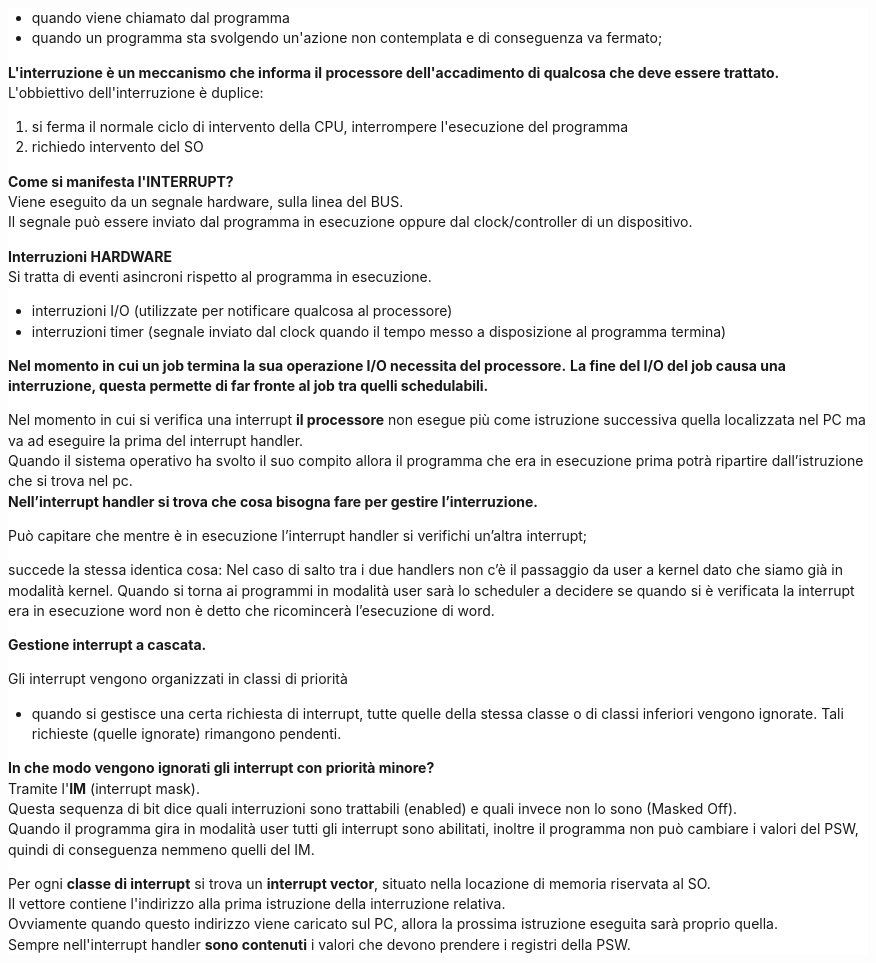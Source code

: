 - quando viene chiamato dal programma
- quando un programma sta svolgendo un'azione non contemplata e di conseguenza va fermato;

**L'interruzione è un meccanismo che informa il processore dell'accadimento di qualcosa che deve essere trattato.**  
L'obbiettivo dell'interruzione è duplice:

1. si ferma il normale ciclo di intervento della CPU, interrompere l'esecuzione del programma
2. richiedo intervento del SO

**Come si manifesta l'INTERRUPT?**  
Viene eseguito da un segnale hardware, sulla linea del BUS.  
Il segnale può essere inviato dal programma in esecuzione oppure dal clock/controller di un dispositivo.

**Interruzioni HARDWARE**  
Si tratta di eventi asincroni rispetto al programma in esecuzione.

- interruzioni I/O (utilizzate per notificare qualcosa al processore)
- interruzioni timer (segnale inviato dal clock quando il tempo messo a disposizione al programma termina)

**Nel momento in cui un job termina la sua operazione I/O necessita del processore.**
**La fine del I/O del job causa una interruzione, questa permette di far fronte al job tra quelli schedulabili.**

Nel momento in cui si verifica una interrupt **il processore** non esegue più come istruzione successiva quella localizzata nel PC ma va ad eseguire la prima del interrupt handler.  
Quando il sistema operativo ha svolto il suo compito allora il programma che era in esecuzione prima potrà ripartire dall’istruzione che si trova nel pc.  
**Nell’interrupt handler si trova che cosa bisogna fare per gestire l’interruzione.**

Può capitare che mentre è in esecuzione l’interrupt handler si verifichi un’altra interrupt;

succede la stessa identica cosa:
Nel caso di salto tra i due handlers non c’è il passaggio da user a kernel dato che siamo già in modalità kernel.
Quando si torna ai programmi in modalità user sarà lo scheduler a decidere se quando si è verificata la interrupt era in esecuzione word non è detto che ricomincerà l’esecuzione di word.

**Gestione interrupt a cascata.**

Gli interrupt vengono organizzati in classi di priorità

- quando si gestisce una certa richiesta di interrupt, tutte quelle della stessa classe o di classi inferiori vengono ignorate. Tali richieste (quelle ignorate) rimangono pendenti.

**In che modo vengono ignorati gli interrupt con priorità minore?**  
Tramite l'**IM** (interrupt mask).  
Questa sequenza di bit dice quali interruzioni sono trattabili (enabled) e quali invece non lo sono (Masked Off).  
Quando il programma gira in modalità user tutti gli interrupt sono abilitati, inoltre il programma non può cambiare i valori del PSW, quindi di conseguenza nemmeno quelli del IM.

Per ogni **classe di interrupt** si trova un **interrupt vector**, situato nella locazione di memoria riservata al SO.  
Il vettore contiene l'indirizzo alla prima istruzione della interruzione relativa.  
Ovviamente quando questo indirizzo viene caricato sul PC, allora la prossima istruzione eseguita sarà proprio quella.  
Sempre nell'interrupt handler **sono contenuti** i valori che devono prendere i registri della PSW.
